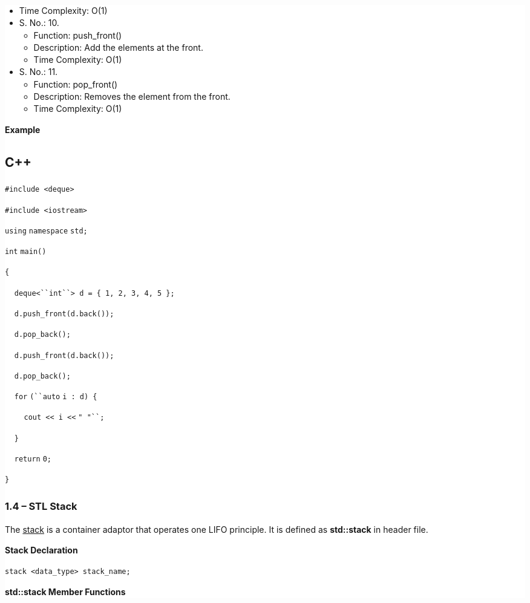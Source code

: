   * Time Complexity: O(1)
* S. No.: 10.
  * Function: push_front()
  * Description: Add the elements at the front.
  * Time Complexity: O(1)
* S. No.: 11.
  * Function: pop_front()
  * Description: Removes the element from the front.
  * Time Complexity: O(1)


****Example****

C++
---

`#include <deque>`

`#include <iostream>`

`using` `namespace` `std;`

`int` `main()`

`{`

    `deque<``int``> d = { 1, 2, 3, 4, 5 };`

    `d.push_front(d.back());`

    `d.pop_back();`

    `d.push_front(d.back());`

    `d.pop_back();`

    `for` `(``auto` `i : d) {`

        `cout << i <<` `" "``;`

    `}`

    `return` `0;`

`}`

### 1.4 – STL Stack

The [stack](https://www.geeksforgeeks.org/stack-in-cpp-stl/) is a container adaptor that operates one LIFO principle. It is defined as ****std::stack**** in ****<stack>**** header file.

****Stack Declaration****

```
stack <data_type> stack_name;

```


****std::stack Member Functions****

